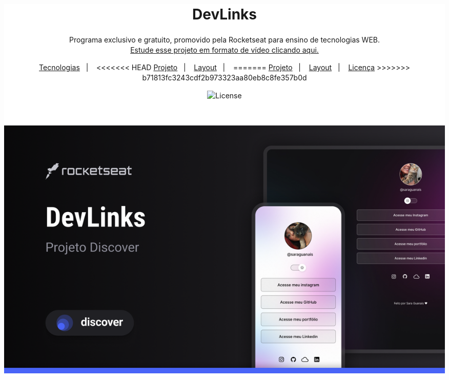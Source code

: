 <h1 align="center"> DevLinks </h1>

<p align="center">
Programa exclusivo e gratuito, promovido pela Rocketseat para ensino de tecnologias WEB. <br/>
<a href="https://lp.rocketseat.com.br/devlinks/inscricao?utm_source=github&utm_medium=descricao&utm_campaign=capture-devlinks&utm_term=organic&utm_content=descricao-github-mayk-brito">Estude esse projeto em formato de vídeo clicando aqui.</a>
</p>

<p align="center">
  <a href="#-tecnologias">Tecnologias</a>&nbsp;&nbsp;&nbsp;|&nbsp;&nbsp;&nbsp;
<<<<<<< HEAD
  <a href="https://saraguanais.github.io/ProjetoRocket/">Projeto</a>&nbsp;&nbsp;&nbsp;|&nbsp;&nbsp;&nbsp;
  <a href="https://www.figma.com/file/lQIGfGixa5FrpiBa1eJcBl/DevLinks-%E2%80%A2-Projeto-Discover-(Community)?type=design&node-id=10%3A620&mode=design&t=Oc2VGprwFHDmC9km-1">Layout</a>&nbsp;&nbsp;&nbsp;|&nbsp;&nbsp;&nbsp;
=======
  <a href="saraguanais.github.io/ProjetoRocket">Projeto</a>&nbsp;&nbsp;&nbsp;|&nbsp;&nbsp;&nbsp;
  <a href="#-layout">Layout</a>&nbsp;&nbsp;&nbsp;|&nbsp;&nbsp;&nbsp;
  <a href="#memo-licença">Licença</a>
>>>>>>> b71813fc3243cdf2b973323aa80eb8c8fe357b0d
</p>

<p align="center">
  <img alt="License" src="https://img.shields.io/static/v1?label=license&message=MIT&color=49AA26&labelColor=000000">
</p>

<br>

<p align="center">
  <img alt="projeto DevLinks" src=".github/sara.png" width="100%">
</p>
